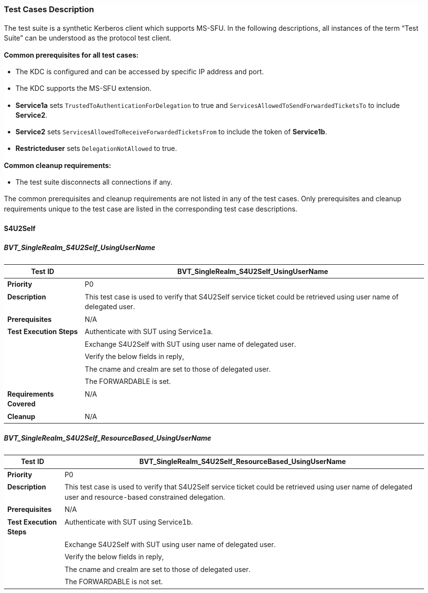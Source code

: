 ### <a name="_Toc3964682174"/>Test Cases Description
The test suite is a synthetic Kerberos client which supports MS-SFU. In the following descriptions, all instances of the term “Test Suite” can be understood as the protocol test client.

**Common prerequisites for all test cases:**

* The KDC is configured and can be accessed by specific IP address and port.

* The KDC supports the MS-SFU extension.

* **Service1a** sets `TrustedToAuthenticationForDelegation` to true and `ServicesAllowedToSendForwardedTicketsTo` to include **Service2**.

* **Service2** sets `ServicesAllowedToReceiveForwardedTicketsFrom` to include the token of **Service1b**.

* **Restricteduser** sets `DelegationNotAllowed` to true.

**Common cleanup requirements:**

* The test suite disconnects all connections if any.

The common prerequisites and cleanup requirements are not listed in any of the test cases. Only prerequisites and cleanup requirements unique to the test case are listed in the corresponding test case descriptions.

#### <a name="_Toc3964682175"/>S4U2Self

##### BVT_SingleRealm_S4U2Self_UsingUserName

| **Test ID** | BVT_SingleRealm_S4U2Self_UsingUserName |
| ------------- | ------------- |
|  **Priority** | P0 |
|  **Description** | This test case is used to verify that S4U2Self service ticket could be retrieved using user name of delegated user. |
|  **Prerequisites**| N/A |
|  **Test Execution Steps**| Authenticate with SUT using Service1a. |
| | Exchange S4U2Self with SUT using user name of delegated user. |
| | Verify the below fields in reply, |
| | The cname and crealm are set to those of delegated user. |
| | The FORWARDABLE is set. |
|  **Requirements Covered**| N/A |
|  **Cleanup**| N/A |

##### BVT_SingleRealm_S4U2Self_ResourceBased_UsingUserName

| **Test ID** | BVT_SingleRealm_S4U2Self_ResourceBased_UsingUserName |
| ------------- | ------------- |
|  **Priority** | P0 |
|  **Description** | This test case is used to verify that S4U2Self service ticket could be retrieved using user name of delegated user and resource-based constrained delegation. |
|  **Prerequisites**| N/A |
|  **Test Execution Steps**| Authenticate with SUT using Service1b. |
| | Exchange S4U2Self with SUT using user name of delegated user. |
| | Verify the below fields in reply, |
| | The cname and crealm are set to those of delegated user. |
| | The FORWARDABLE is not set. |